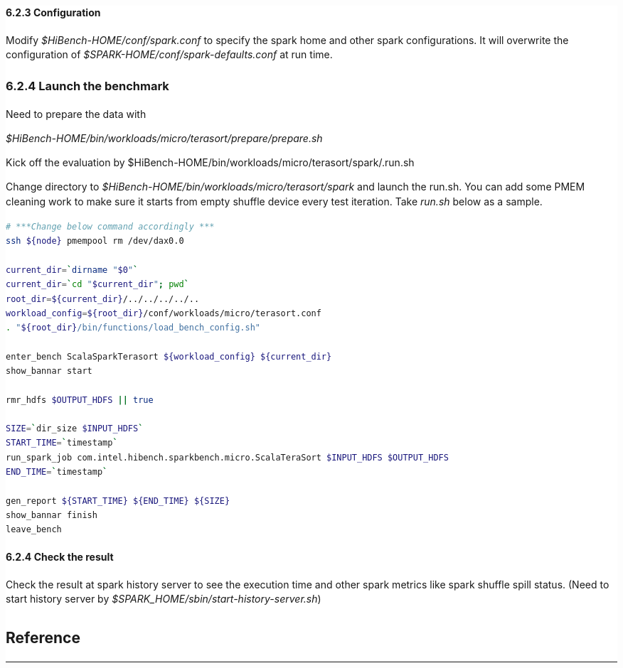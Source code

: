 #### 6.2.3 Configuration

Modify *\$HiBench-HOME/conf/spark.conf* to specify the spark home and
other spark configurations. It will overwrite the configuration of
*\$SPARK-HOME/conf/spark-defaults.conf* at run time.

### 6.2.4 Launch the benchmark

Need to prepare the data with

*\$HiBench-HOME/bin/workloads/micro/terasort/prepare/prepare.sh*

Kick off the evaluation by
\$HiBench-HOME/bin/workloads/micro/terasort/spark/.run.sh

Change directory to *\$HiBench-HOME/bin/workloads/micro/terasort/spark*
and launch the run.sh. You can add some PMEM cleaning work to make sure
it starts from empty shuffle device every test iteration. Take *run.sh*
below as a sample.
```bash 
# ***Change below command accordingly ***
ssh ${node} pmempool rm /dev/dax0.0

current_dir=`dirname "$0"`
current_dir=`cd "$current_dir"; pwd`
root_dir=${current_dir}/../../../../..
workload_config=${root_dir}/conf/workloads/micro/terasort.conf
. "${root_dir}/bin/functions/load_bench_config.sh"

enter_bench ScalaSparkTerasort ${workload_config} ${current_dir}
show_bannar start

rmr_hdfs $OUTPUT_HDFS || true

SIZE=`dir_size $INPUT_HDFS`
START_TIME=`timestamp`
run_spark_job com.intel.hibench.sparkbench.micro.ScalaTeraSort $INPUT_HDFS $OUTPUT_HDFS
END_TIME=`timestamp`
	
gen_report ${START_TIME} ${END_TIME} ${SIZE}
show_bannar finish
leave_bench

```

#### 6.2.4 Check the result

Check the result at spark history server to see the execution time and
other spark metrics like spark shuffle spill status. (Need to start
history server by *\$SPARK\_HOME/sbin/start-history-server.sh*)

## Reference 
----------------------------
